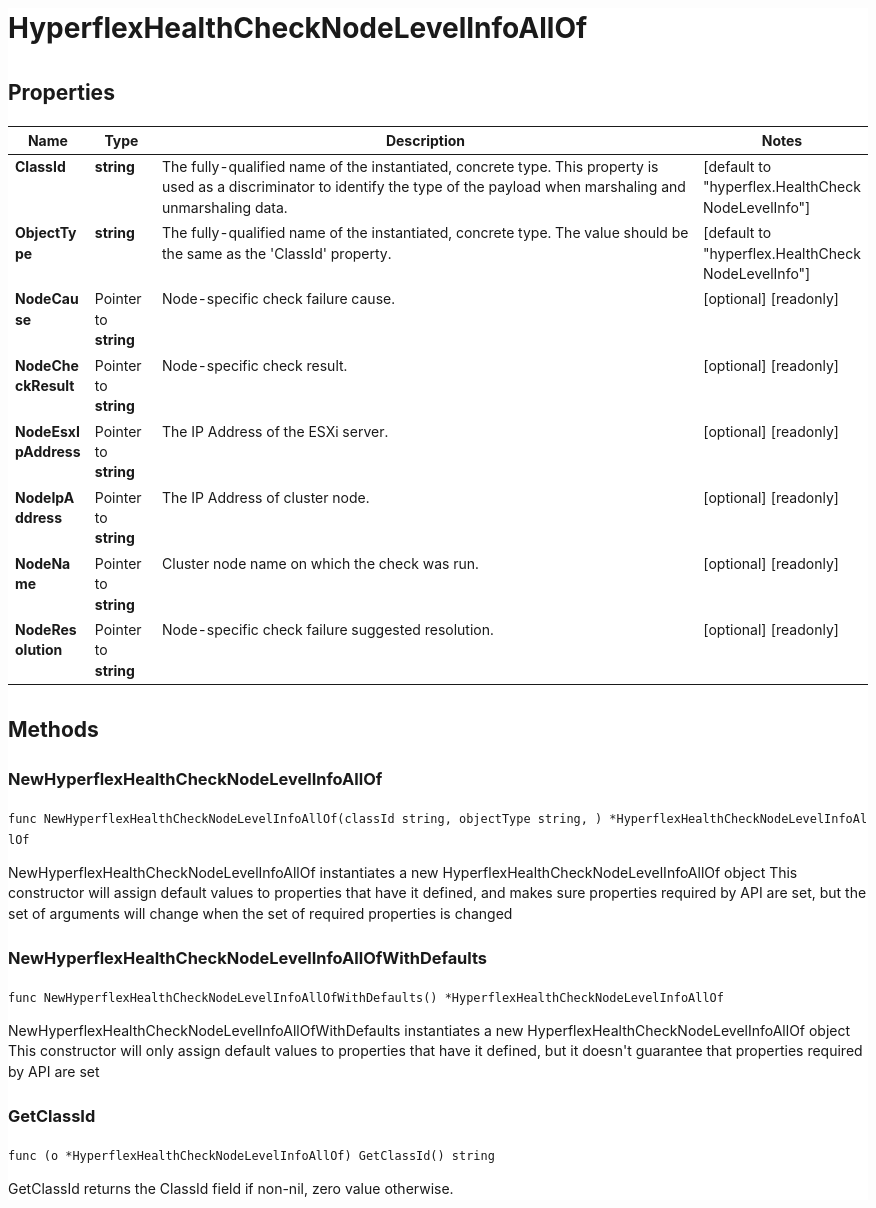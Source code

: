 # HyperflexHealthCheckNodeLevelInfoAllOf

## Properties

Name | Type | Description | Notes
------------ | ------------- | ------------- | -------------
**ClassId** | **string** | The fully-qualified name of the instantiated, concrete type. This property is used as a discriminator to identify the type of the payload when marshaling and unmarshaling data. | [default to "hyperflex.HealthCheckNodeLevelInfo"]
**ObjectType** | **string** | The fully-qualified name of the instantiated, concrete type. The value should be the same as the &#39;ClassId&#39; property. | [default to "hyperflex.HealthCheckNodeLevelInfo"]
**NodeCause** | Pointer to **string** | Node-specific check failure cause. | [optional] [readonly] 
**NodeCheckResult** | Pointer to **string** | Node-specific check result. | [optional] [readonly] 
**NodeEsxIpAddress** | Pointer to **string** | The IP Address of the ESXi server. | [optional] [readonly] 
**NodeIpAddress** | Pointer to **string** | The IP Address of cluster node. | [optional] [readonly] 
**NodeName** | Pointer to **string** | Cluster node name on which the check was run. | [optional] [readonly] 
**NodeResolution** | Pointer to **string** | Node-specific check failure suggested resolution. | [optional] [readonly] 

## Methods

### NewHyperflexHealthCheckNodeLevelInfoAllOf

`func NewHyperflexHealthCheckNodeLevelInfoAllOf(classId string, objectType string, ) *HyperflexHealthCheckNodeLevelInfoAllOf`

NewHyperflexHealthCheckNodeLevelInfoAllOf instantiates a new HyperflexHealthCheckNodeLevelInfoAllOf object
This constructor will assign default values to properties that have it defined,
and makes sure properties required by API are set, but the set of arguments
will change when the set of required properties is changed

### NewHyperflexHealthCheckNodeLevelInfoAllOfWithDefaults

`func NewHyperflexHealthCheckNodeLevelInfoAllOfWithDefaults() *HyperflexHealthCheckNodeLevelInfoAllOf`

NewHyperflexHealthCheckNodeLevelInfoAllOfWithDefaults instantiates a new HyperflexHealthCheckNodeLevelInfoAllOf object
This constructor will only assign default values to properties that have it defined,
but it doesn't guarantee that properties required by API are set

### GetClassId

`func (o *HyperflexHealthCheckNodeLevelInfoAllOf) GetClassId() string`

GetClassId returns the ClassId field if non-nil, zero value otherwise.
